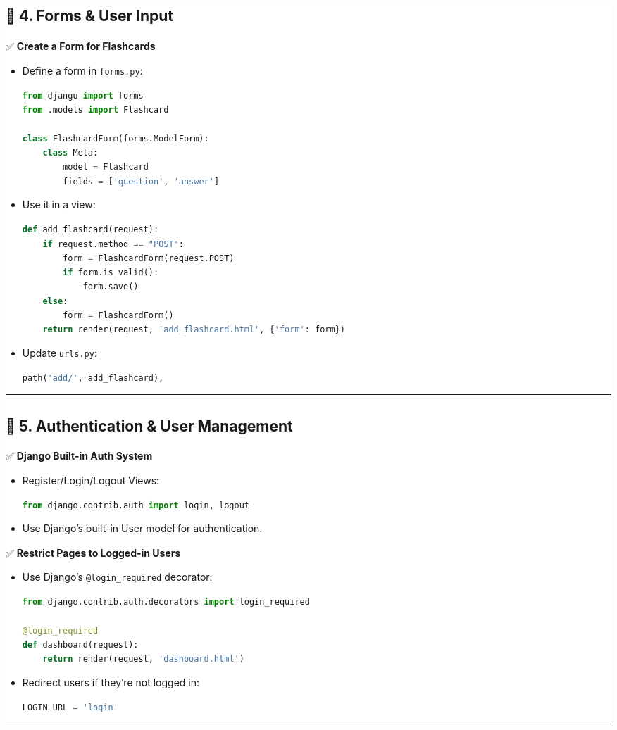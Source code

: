
## **🔹 4. Forms & User Input**
✅ **Create a Form for Flashcards**
- Define a form in `forms.py`:
  ```python
  from django import forms
  from .models import Flashcard

  class FlashcardForm(forms.ModelForm):
      class Meta:
          model = Flashcard
          fields = ['question', 'answer']
  ```
- Use it in a view:
  ```python
  def add_flashcard(request):
      if request.method == "POST":
          form = FlashcardForm(request.POST)
          if form.is_valid():
              form.save()
      else:
          form = FlashcardForm()
      return render(request, 'add_flashcard.html', {'form': form})
  ```
- Update `urls.py`:
  ```python
  path('add/', add_flashcard),
  ```

---

## **🔹 5. Authentication & User Management**
✅ **Django Built-in Auth System**
- Register/Login/Logout Views:
  ```python
  from django.contrib.auth import login, logout
  ```
- Use Django’s built-in User model for authentication.

✅ **Restrict Pages to Logged-in Users**
- Use Django’s `@login_required` decorator:
  ```python
  from django.contrib.auth.decorators import login_required

  @login_required
  def dashboard(request):
      return render(request, 'dashboard.html')
  ```
- Redirect users if they’re not logged in:
  ```python
  LOGIN_URL = 'login'
  ```

---